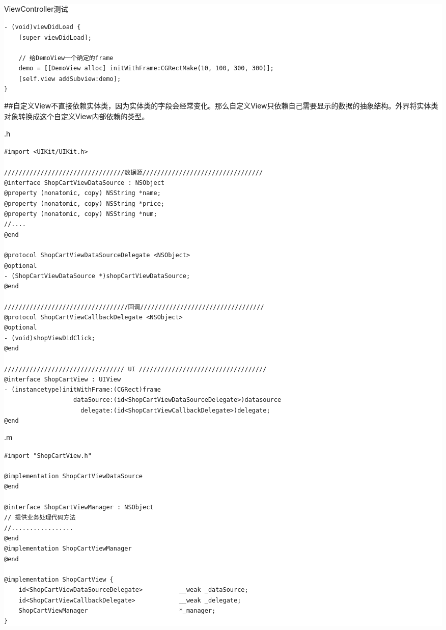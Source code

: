 ViewController测试

```objc
- (void)viewDidLoad {
    [super viewDidLoad];
    
    // 给DemoView一个确定的frame
    demo = [[DemoView alloc] initWithFrame:CGRectMake(10, 100, 300, 300)];
    [self.view addSubview:demo];
}
```

##自定义View不直接依赖实体类，因为实体类的字段会经常变化。那么自定义View只依赖自己需要显示的数据的抽象结构。外界将实体类对象转换成这个自定义View内部依赖的类型。

.h 

```objc
#import <UIKit/UIKit.h>

/////////////////////////////////数据源/////////////////////////////////
@interface ShopCartViewDataSource : NSObject
@property (nonatomic, copy) NSString *name;
@property (nonatomic, copy) NSString *price;
@property (nonatomic, copy) NSString *num;
//....
@end

@protocol ShopCartViewDataSourceDelegate <NSObject>
@optional
- (ShopCartViewDataSource *)shopCartViewDataSource;
@end

//////////////////////////////////回调//////////////////////////////////
@protocol ShopCartViewCallbackDelegate <NSObject>
@optional
- (void)shopViewDidClick;
@end

///////////////////////////////// UI ///////////////////////////////////
@interface ShopCartView : UIView
- (instancetype)initWithFrame:(CGRect)frame
                   dataSource:(id<ShopCartViewDataSourceDelegate>)datasource
                     delegate:(id<ShopCartViewCallbackDelegate>)delegate;
@end
```

.m

```objc
#import "ShopCartView.h"

@implementation ShopCartViewDataSource
@end

@interface ShopCartViewManager : NSObject
// 提供业务处理代码方法
//.................
@end
@implementation ShopCartViewManager
@end

@implementation ShopCartView {
    id<ShopCartViewDataSourceDelegate>          __weak _dataSource;
    id<ShopCartViewCallbackDelegate>            __weak _delegate;
    ShopCartViewManager                         *_manager;
}
```